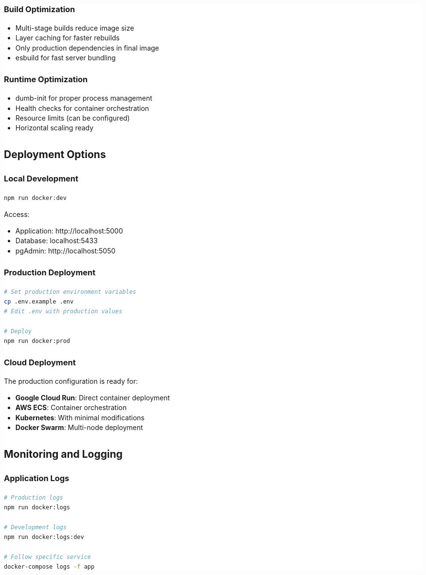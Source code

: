 ### Build Optimization
- Multi-stage builds reduce image size
- Layer caching for faster rebuilds
- Only production dependencies in final image
- esbuild for fast server bundling

### Runtime Optimization
- dumb-init for proper process management
- Health checks for container orchestration
- Resource limits (can be configured)
- Horizontal scaling ready

## Deployment Options

### Local Development
```bash
npm run docker:dev
```
Access:
- Application: http://localhost:5000
- Database: localhost:5433
- pgAdmin: http://localhost:5050

### Production Deployment
```bash
# Set production environment variables
cp .env.example .env
# Edit .env with production values

# Deploy
npm run docker:prod
```

### Cloud Deployment
The production configuration is ready for:
- **Google Cloud Run**: Direct container deployment
- **AWS ECS**: Container orchestration
- **Kubernetes**: With minimal modifications
- **Docker Swarm**: Multi-node deployment

## Monitoring and Logging

### Application Logs
```bash
# Production logs
npm run docker:logs

# Development logs
npm run docker:logs:dev

# Follow specific service
docker-compose logs -f app
```
